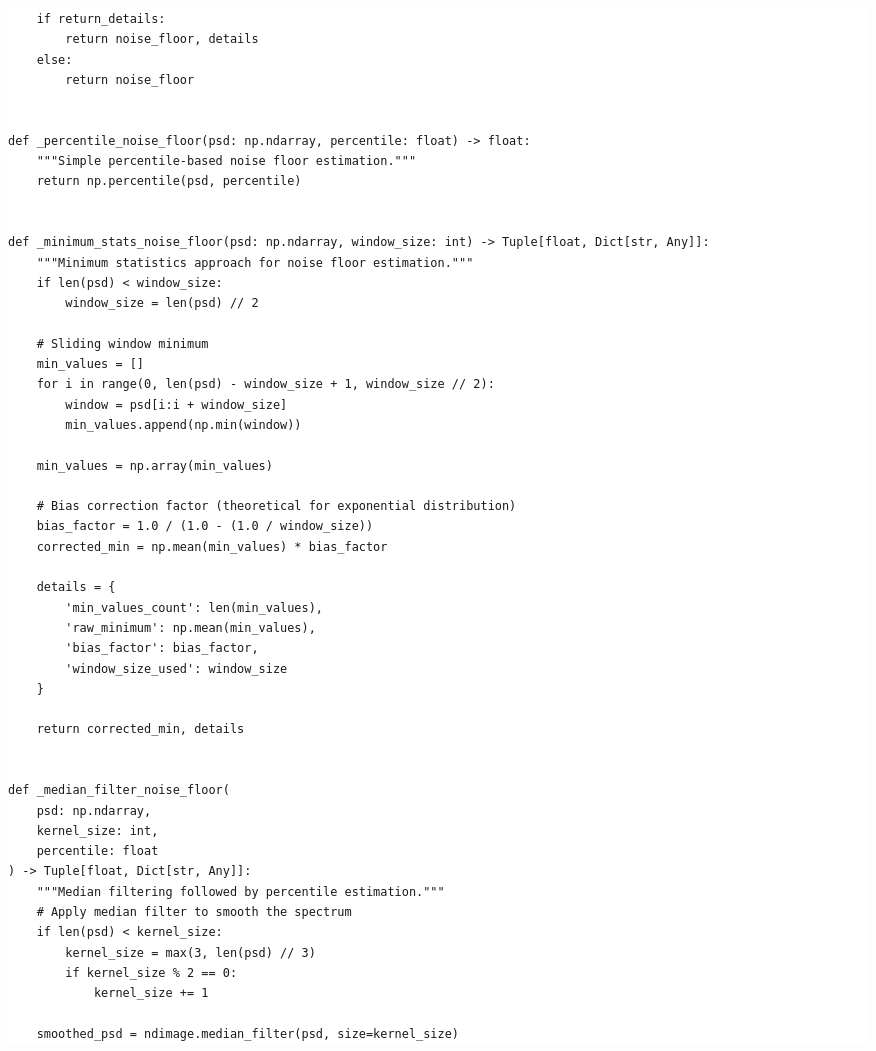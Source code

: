         if return_details:
            return noise_floor, details
        else:
            return noise_floor
    
    
    def _percentile_noise_floor(psd: np.ndarray, percentile: float) -> float:
        """Simple percentile-based noise floor estimation."""
        return np.percentile(psd, percentile)
    
    
    def _minimum_stats_noise_floor(psd: np.ndarray, window_size: int) -> Tuple[float, Dict[str, Any]]:
        """Minimum statistics approach for noise floor estimation."""
        if len(psd) < window_size:
            window_size = len(psd) // 2
            
        # Sliding window minimum
        min_values = []
        for i in range(0, len(psd) - window_size + 1, window_size // 2):
            window = psd[i:i + window_size]
            min_values.append(np.min(window))
            
        min_values = np.array(min_values)
        
        # Bias correction factor (theoretical for exponential distribution)
        bias_factor = 1.0 / (1.0 - (1.0 / window_size))
        corrected_min = np.mean(min_values) * bias_factor
        
        details = {
            'min_values_count': len(min_values),
            'raw_minimum': np.mean(min_values),
            'bias_factor': bias_factor,
            'window_size_used': window_size
        }
        
        return corrected_min, details
    
    
    def _median_filter_noise_floor(
        psd: np.ndarray, 
        kernel_size: int, 
        percentile: float
    ) -> Tuple[float, Dict[str, Any]]:
        """Median filtering followed by percentile estimation."""
        # Apply median filter to smooth the spectrum
        if len(psd) < kernel_size:
            kernel_size = max(3, len(psd) // 3)
            if kernel_size % 2 == 0:
                kernel_size += 1
                
        smoothed_psd = ndimage.median_filter(psd, size=kernel_size)
        